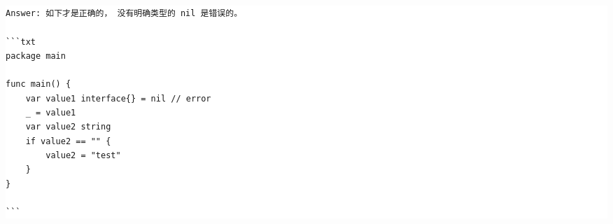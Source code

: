     Answer: 如下才是正确的， 没有明确类型的 nil 是错误的。

    ```txt
    package main

    func main() {
    	var value1 interface{} = nil // error
    	_ = value1
    	var value2 string
    	if value2 == "" {
    		value2 = "test"
    	}
    }

    ```
